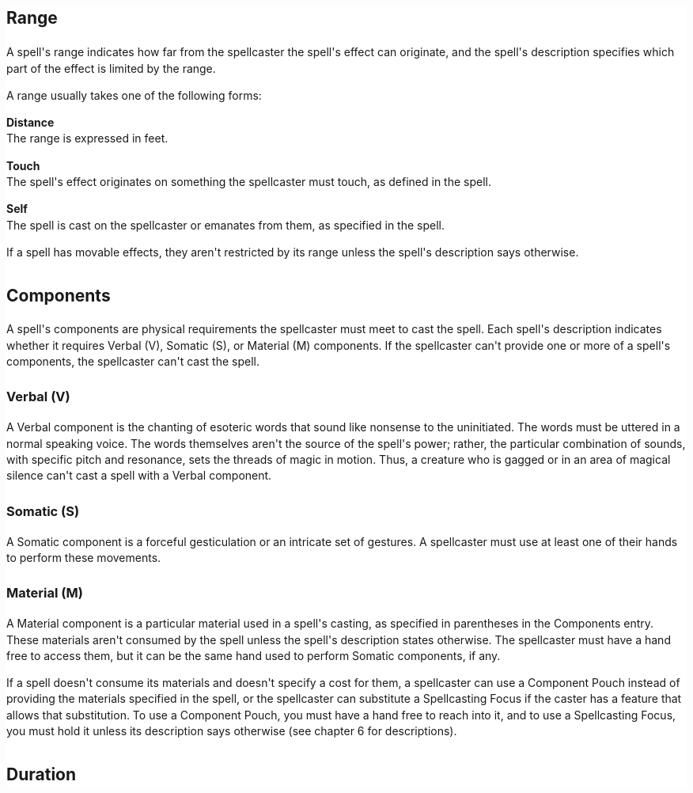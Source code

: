 ## Range

A spell's range indicates how far from the spellcaster the spell's effect can originate, and the spell's description specifies which part of the effect is limited by the range.

A range usually takes one of the following forms:

**Distance**  
The range is expressed in feet.

**Touch**  
The spell's effect originates on something the spellcaster must touch, as defined in the spell.

**Self**  
The spell is cast on the spellcaster or emanates from them, as specified in the spell.

If a spell has movable effects, they aren't restricted by its range unless the spell's description says otherwise.

## Components

A spell's components are physical requirements the spellcaster must meet to cast the spell. Each spell's description indicates whether it requires Verbal (V), Somatic (S), or Material (M) components. If the spellcaster can't provide one or more of a spell's components, the spellcaster can't cast the spell.

### Verbal (V)

A Verbal component is the chanting of esoteric words that sound like nonsense to the uninitiated. The words must be uttered in a normal speaking voice. The words themselves aren't the source of the spell's power; rather, the particular combination of sounds, with specific pitch and resonance, sets the threads of magic in motion. Thus, a creature who is gagged or in an area of magical silence can't cast a spell with a Verbal component.

### Somatic (S)

A Somatic component is a forceful gesticulation or an intricate set of gestures. A spellcaster must use at least one of their hands to perform these movements.

### Material (M)

A Material component is a particular material used in a spell's casting, as specified in parentheses in the Components entry. These materials aren't consumed by the spell unless the spell's description states otherwise. The spellcaster must have a hand free to access them, but it can be the same hand used to perform Somatic components, if any.

If a spell doesn't consume its materials and doesn't specify a cost for them, a spellcaster can use a Component Pouch instead of providing the materials specified in the spell, or the spellcaster can substitute a Spellcasting Focus if the caster has a feature that allows that substitution. To use a Component Pouch, you must have a hand free to reach into it, and to use a Spellcasting Focus, you must hold it unless its description says otherwise (see chapter 6 for descriptions).

## Duration

